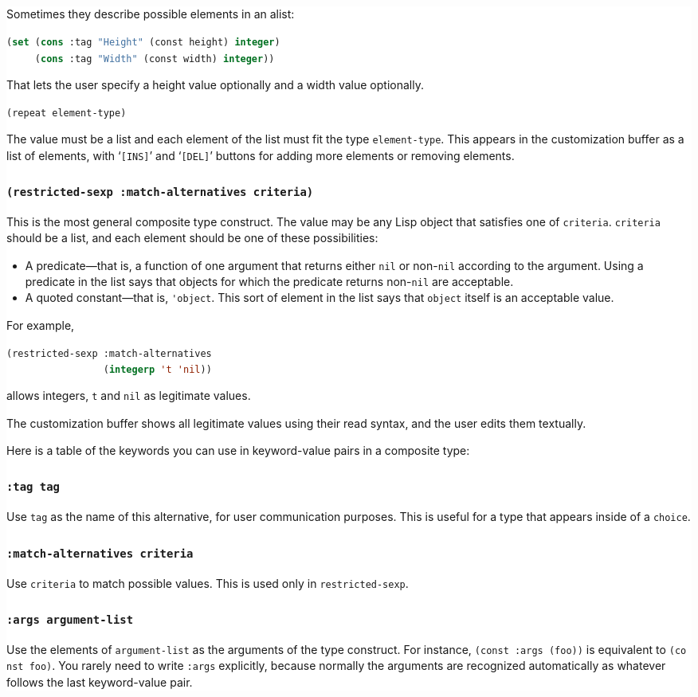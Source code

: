 Sometimes they describe possible elements in an alist:

```lisp
(set (cons :tag "Height" (const height) integer)
     (cons :tag "Width" (const width) integer))
```

That lets the user specify a height value optionally and a width value optionally.

`(repeat element-type)`

The value must be a list and each element of the list must fit the type `element-type`. This appears in the customization buffer as a list of elements, with ‘`[INS]`’ and ‘`[DEL]`’ buttons for adding more elements or removing elements.

### `(restricted-sexp :match-alternatives criteria)`

This is the most general composite type construct. The value may be any Lisp object that satisfies one of `criteria`. `criteria` should be a list, and each element should be one of these possibilities:

*   A predicate—that is, a function of one argument that returns either `nil` or non-`nil` according to the argument. Using a predicate in the list says that objects for which the predicate returns non-`nil` are acceptable.
*   A quoted constant—that is, `'object`. This sort of element in the list says that `object` itself is an acceptable value.

For example,

```lisp
(restricted-sexp :match-alternatives
                 (integerp 't 'nil))
```

allows integers, `t` and `nil` as legitimate values.

The customization buffer shows all legitimate values using their read syntax, and the user edits them textually.

Here is a table of the keywords you can use in keyword-value pairs in a composite type:

### `:tag tag`

Use `tag` as the name of this alternative, for user communication purposes. This is useful for a type that appears inside of a `choice`.

### `:match-alternatives criteria`

Use `criteria` to match possible values. This is used only in `restricted-sexp`.

### `:args argument-list`

Use the elements of `argument-list` as the arguments of the type construct. For instance, `(const :args (foo))` is equivalent to `(const foo)`. You rarely need to write `:args` explicitly, because normally the arguments are recognized automatically as whatever follows the last keyword-value pair.
